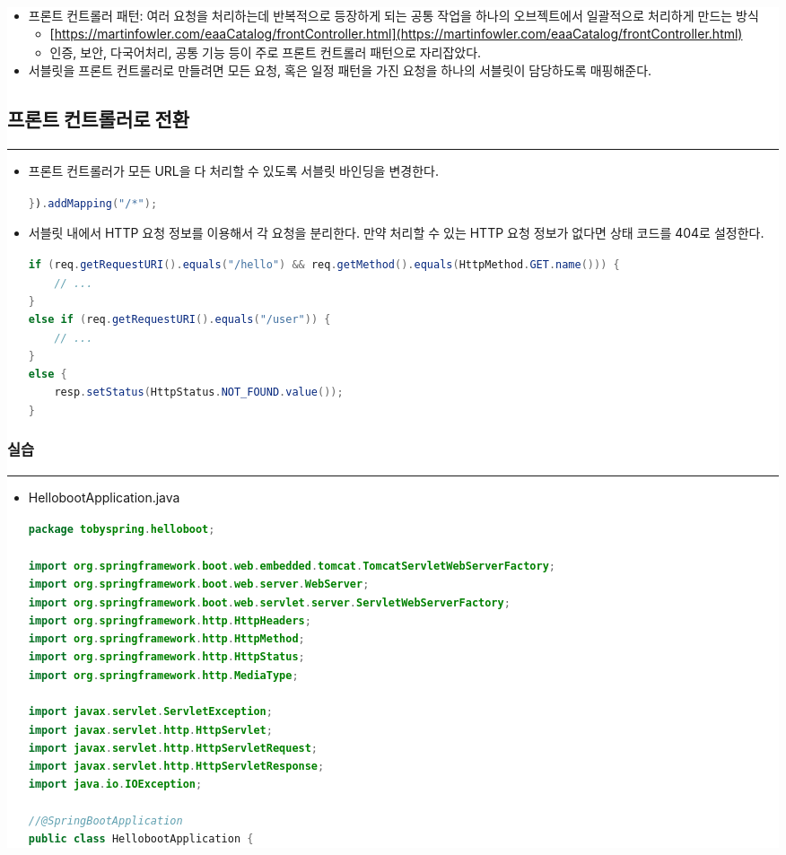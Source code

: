 - 프론트 컨트롤러 패턴: 여러 요청을 처리하는데 반복적으로 등장하게 되는 공통 작업을 하나의 오브젝트에서 일괄적으로 처리하게 만드는 방식
    - [https://martinfowler.com/eaaCatalog/frontController.html](https://martinfowler.com/eaaCatalog/frontController.html)
    - 인증, 보안, 다국어처리, 공통 기능 등이 주로 프론트 컨트롤러 패턴으로 자리잡았다.
- 서블릿을 프론트 컨트롤러로 만들려면 모든 요청, 혹은 일정 패턴을 가진 요청을 하나의 서블릿이 담당하도록 매핑해준다.

## 프론트 컨트롤러로 전환

---

- 프론트 컨트롤러가 모든 URL을 다 처리할 수 있도록 서블릿 바인딩을 변경한다.
    
    ```java
    }).addMapping("/*");
    ```
    

- 서블릿 내에서 HTTP 요청 정보를 이용해서 각 요청을 분리한다. 만약 처리할 수 있는 HTTP 요청 정보가 없다면 상태 코드를 404로 설정한다.
    
    ```java
    if (req.getRequestURI().equals("/hello") && req.getMethod().equals(HttpMethod.GET.name())) {
        // ...
    }
    else if (req.getRequestURI().equals("/user")) {
        // ...
    }
    else {
        resp.setStatus(HttpStatus.NOT_FOUND.value());
    }
    ```
    

### 실습

---

- HellobootApplication.java
    
    ```java
    package tobyspring.helloboot;
    
    import org.springframework.boot.web.embedded.tomcat.TomcatServletWebServerFactory;
    import org.springframework.boot.web.server.WebServer;
    import org.springframework.boot.web.servlet.server.ServletWebServerFactory;
    import org.springframework.http.HttpHeaders;
    import org.springframework.http.HttpMethod;
    import org.springframework.http.HttpStatus;
    import org.springframework.http.MediaType;
    
    import javax.servlet.ServletException;
    import javax.servlet.http.HttpServlet;
    import javax.servlet.http.HttpServletRequest;
    import javax.servlet.http.HttpServletResponse;
    import java.io.IOException;
    
    //@SpringBootApplication
    public class HellobootApplication {
    